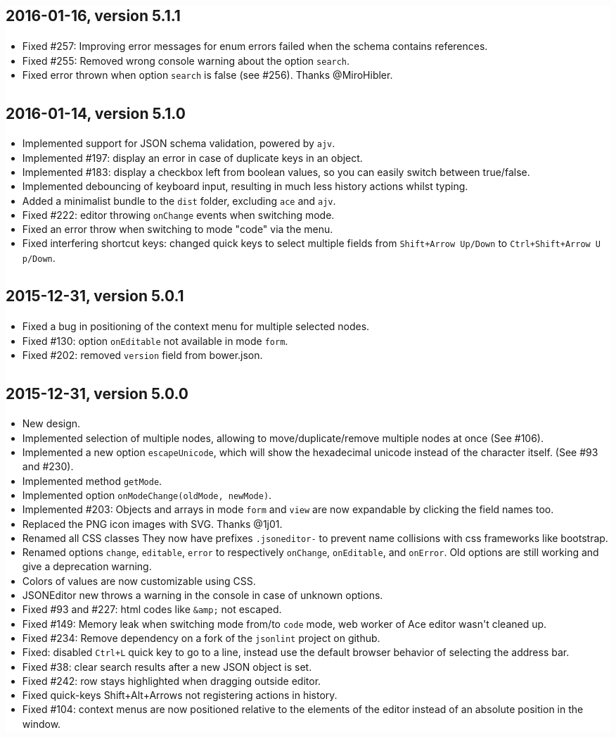 
## 2016-01-16, version 5.1.1

- Fixed #257: Improving error messages for enum errors failed when the
  schema contains references.
- Fixed #255: Removed wrong console warning about the option `search`.
- Fixed error thrown when option `search` is false (see #256). Thanks @MiroHibler.


## 2016-01-14, version 5.1.0

- Implemented support for JSON schema validation, powered by `ajv`.
- Implemented #197: display an error in case of duplicate keys in an object.
- Implemented #183: display a checkbox left from boolean values, so you can
  easily switch between true/false.
- Implemented debouncing of keyboard input, resulting in much less history
  actions whilst typing.
- Added a minimalist bundle to the `dist` folder, excluding `ace` and `ajv`.
- Fixed #222: editor throwing `onChange` events when switching mode.
- Fixed an error throw when switching to mode "code" via the menu.
- Fixed interfering shortcut keys: changed quick keys to select multiple fields
  from `Shift+Arrow Up/Down` to `Ctrl+Shift+Arrow Up/Down`.



## 2015-12-31, version 5.0.1

- Fixed a bug in positioning of the context menu for multiple selected nodes.
- Fixed #130: option `onEditable` not available in mode `form`.
- Fixed #202: removed `version` field from bower.json.


## 2015-12-31, version 5.0.0

- New design.
- Implemented selection of multiple nodes, allowing to move/duplicate/remove
  multiple nodes at once (See #106).
- Implemented a new option `escapeUnicode`, which will show the hexadecimal 
  unicode instead of the character itself. (See #93 and #230).
- Implemented method `getMode`.
- Implemented option `onModeChange(oldMode, newMode)`.
- Implemented #203: Objects and arrays in mode `form` and `view` are now
  expandable by clicking the field names too.
- Replaced the PNG icon images with SVG. Thanks @1j01.
- Renamed all CSS classes They now have prefixes `.jsoneditor-` to prevent
  name collisions with css frameworks like bootstrap.
- Renamed options `change`, `editable`, `error` to respectively `onChange`,
  `onEditable`, and `onError`. Old options are still working and give a 
  deprecation warning.
- Colors of values are now customizable using CSS. 
- JSONEditor new throws a warning in the console in case of unknown options.
- Fixed #93 and #227: html codes like `&amp;` not escaped.
- Fixed #149: Memory leak when switching mode from/to `code` mode, web worker
  of Ace editor wasn't cleaned up.
- Fixed #234: Remove dependency on a fork of the `jsonlint` project on github.
- Fixed: disabled `Ctrl+L` quick key to go to a line, instead use the default
  browser behavior of selecting the address bar.
- Fixed #38: clear search results after a new JSON object is set.
- Fixed #242: row stays highlighted when dragging outside editor.
- Fixed quick-keys Shift+Alt+Arrows not registering actions in history.
- Fixed #104: context menus are now positioned relative to the elements of the 
  editor instead of an absolute position in the window.
